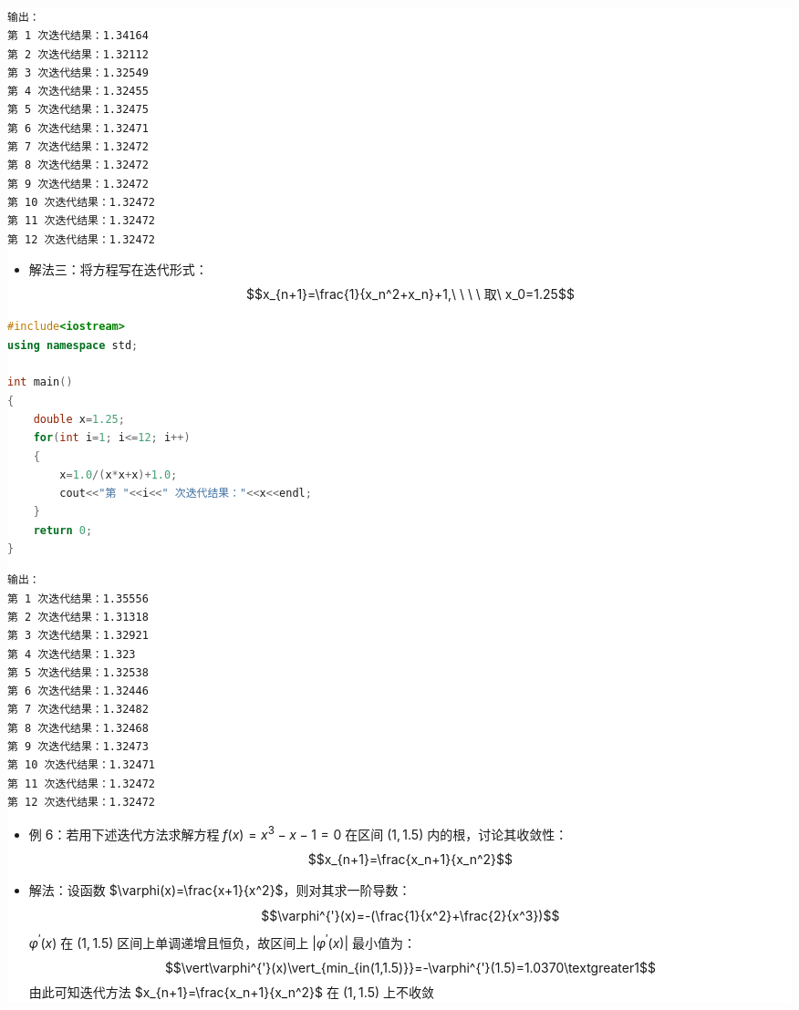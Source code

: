 ```C++
```
~~~
输出：
第 1 次迭代结果：1.34164
第 2 次迭代结果：1.32112
第 3 次迭代结果：1.32549
第 4 次迭代结果：1.32455
第 5 次迭代结果：1.32475
第 6 次迭代结果：1.32471
第 7 次迭代结果：1.32472
第 8 次迭代结果：1.32472
第 9 次迭代结果：1.32472
第 10 次迭代结果：1.32472
第 11 次迭代结果：1.32472
第 12 次迭代结果：1.32472
~~~


- 解法三：将方程写在迭代形式：$$x_{n+1}=\frac{1}{x_n^2+x_n}+1,\ \ \ \ 取\ x_0=1.25$$
```C++
#include<iostream>
using namespace std;

int main()
{
	double x=1.25;
	for(int i=1; i<=12; i++)
	{
		x=1.0/(x*x+x)+1.0;
		cout<<"第 "<<i<<" 次迭代结果："<<x<<endl;
	}
	return 0;
}
```
~~~
输出：
第 1 次迭代结果：1.35556
第 2 次迭代结果：1.31318
第 3 次迭代结果：1.32921
第 4 次迭代结果：1.323
第 5 次迭代结果：1.32538
第 6 次迭代结果：1.32446
第 7 次迭代结果：1.32482
第 8 次迭代结果：1.32468
第 9 次迭代结果：1.32473
第 10 次迭代结果：1.32471
第 11 次迭代结果：1.32472
第 12 次迭代结果：1.32472
~~~


- 例 6：若用下述迭代方法求解方程 $f(x)=x^3-x-1=0$ 在区间 $(1,1.5)$ 内的根，讨论其收敛性：$$x_{n+1}=\frac{x_n+1}{x_n^2}$$

- 解法：设函数 $\varphi(x)=\frac{x+1}{x^2}$，则对其求一阶导数：$$\varphi^{'}(x)=-(\frac{1}{x^2}+\frac{2}{x^3})$$$\varphi^{'}(x)$ 在 $(1,1.5)$ 区间上单调递增且恒负，故区间上 $\vert\varphi^{'}(x)\vert$ 最小值为：$$\vert\varphi^{'}(x)\vert_{min_{in(1,1.5)}}=-\varphi^{'}(1.5)=1.0370\textgreater1$$由此可知迭代方法 $x_{n+1}=\frac{x_n+1}{x_n^2}$ 在 $(1,1.5)$ 上不收敛
